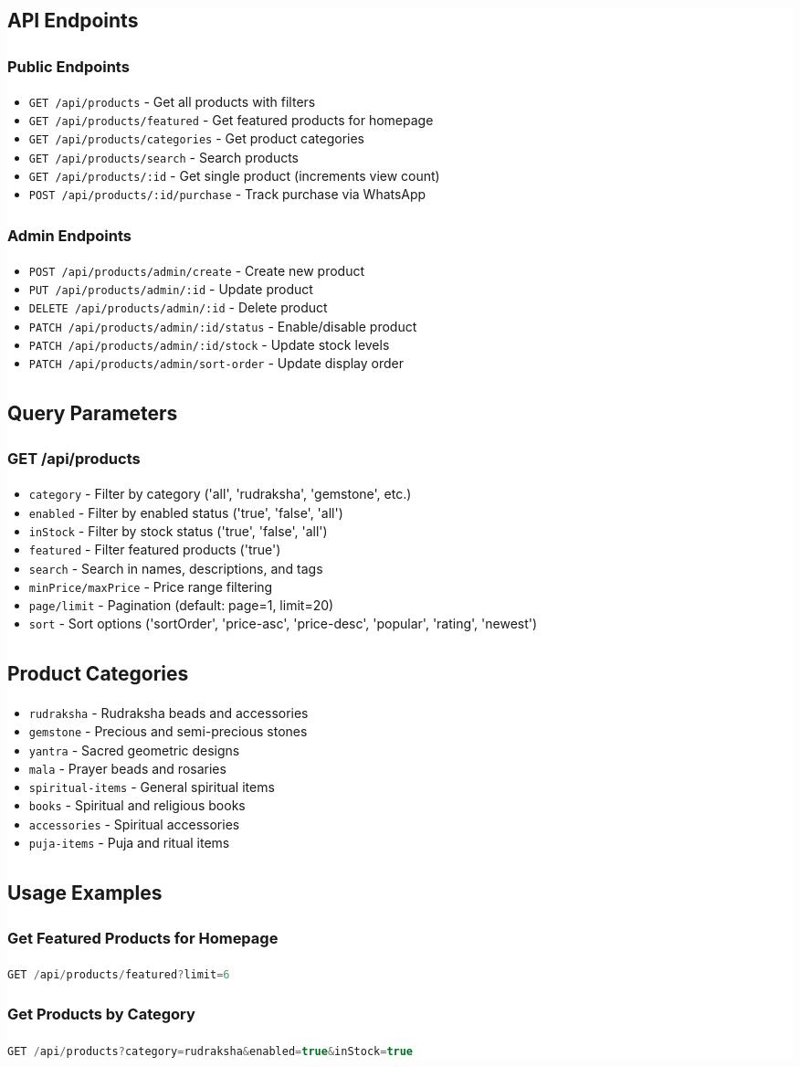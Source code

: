 ## API Endpoints

### Public Endpoints
- `GET /api/products` - Get all products with filters
- `GET /api/products/featured` - Get featured products for homepage
- `GET /api/products/categories` - Get product categories
- `GET /api/products/search` - Search products
- `GET /api/products/:id` - Get single product (increments view count)
- `POST /api/products/:id/purchase` - Track purchase via WhatsApp

### Admin Endpoints
- `POST /api/products/admin/create` - Create new product
- `PUT /api/products/admin/:id` - Update product
- `DELETE /api/products/admin/:id` - Delete product
- `PATCH /api/products/admin/:id/status` - Enable/disable product
- `PATCH /api/products/admin/:id/stock` - Update stock levels
- `PATCH /api/products/admin/sort-order` - Update display order

## Query Parameters

### GET /api/products
- `category` - Filter by category ('all', 'rudraksha', 'gemstone', etc.)
- `enabled` - Filter by enabled status ('true', 'false', 'all')
- `inStock` - Filter by stock status ('true', 'false', 'all')
- `featured` - Filter featured products ('true')
- `search` - Search in names, descriptions, and tags
- `minPrice/maxPrice` - Price range filtering
- `page/limit` - Pagination (default: page=1, limit=20)
- `sort` - Sort options ('sortOrder', 'price-asc', 'price-desc', 'popular', 'rating', 'newest')

## Product Categories
- `rudraksha` - Rudraksha beads and accessories
- `gemstone` - Precious and semi-precious stones
- `yantra` - Sacred geometric designs
- `mala` - Prayer beads and rosaries
- `spiritual-items` - General spiritual items
- `books` - Spiritual and religious books
- `accessories` - Spiritual accessories
- `puja-items` - Puja and ritual items

## Usage Examples

### Get Featured Products for Homepage
```javascript
GET /api/products/featured?limit=6
```

### Get Products by Category
```javascript
GET /api/products?category=rudraksha&enabled=true&inStock=true
```
